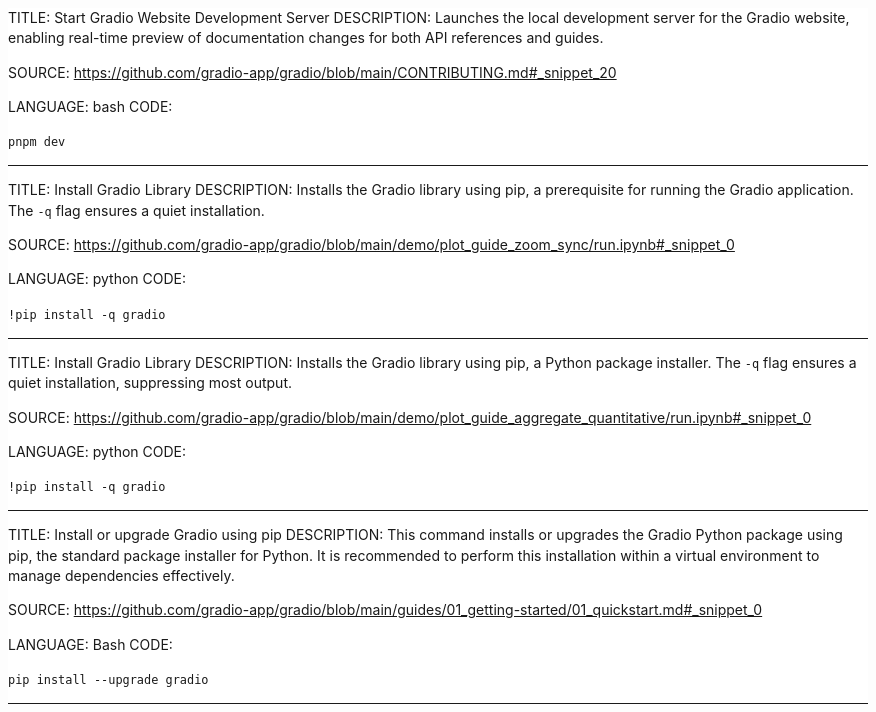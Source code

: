 TITLE: Start Gradio Website Development Server
DESCRIPTION: Launches the local development server for the Gradio website, enabling real-time preview of documentation changes for both API references and guides.

SOURCE: https://github.com/gradio-app/gradio/blob/main/CONTRIBUTING.md#_snippet_20

LANGUAGE: bash
CODE:
```
pnpm dev
```

----------------------------------------

TITLE: Install Gradio Library
DESCRIPTION: Installs the Gradio library using pip, a prerequisite for running the Gradio application. The `-q` flag ensures a quiet installation.

SOURCE: https://github.com/gradio-app/gradio/blob/main/demo/plot_guide_zoom_sync/run.ipynb#_snippet_0

LANGUAGE: python
CODE:
```
!pip install -q gradio
```

----------------------------------------

TITLE: Install Gradio Library
DESCRIPTION: Installs the Gradio library using pip, a Python package installer. The `-q` flag ensures a quiet installation, suppressing most output.

SOURCE: https://github.com/gradio-app/gradio/blob/main/demo/plot_guide_aggregate_quantitative/run.ipynb#_snippet_0

LANGUAGE: python
CODE:
```
!pip install -q gradio
```

----------------------------------------

TITLE: Install or upgrade Gradio using pip
DESCRIPTION: This command installs or upgrades the Gradio Python package using pip, the standard package installer for Python. It is recommended to perform this installation within a virtual environment to manage dependencies effectively.

SOURCE: https://github.com/gradio-app/gradio/blob/main/guides/01_getting-started/01_quickstart.md#_snippet_0

LANGUAGE: Bash
CODE:
```
pip install --upgrade gradio
```

----------------------------------------
